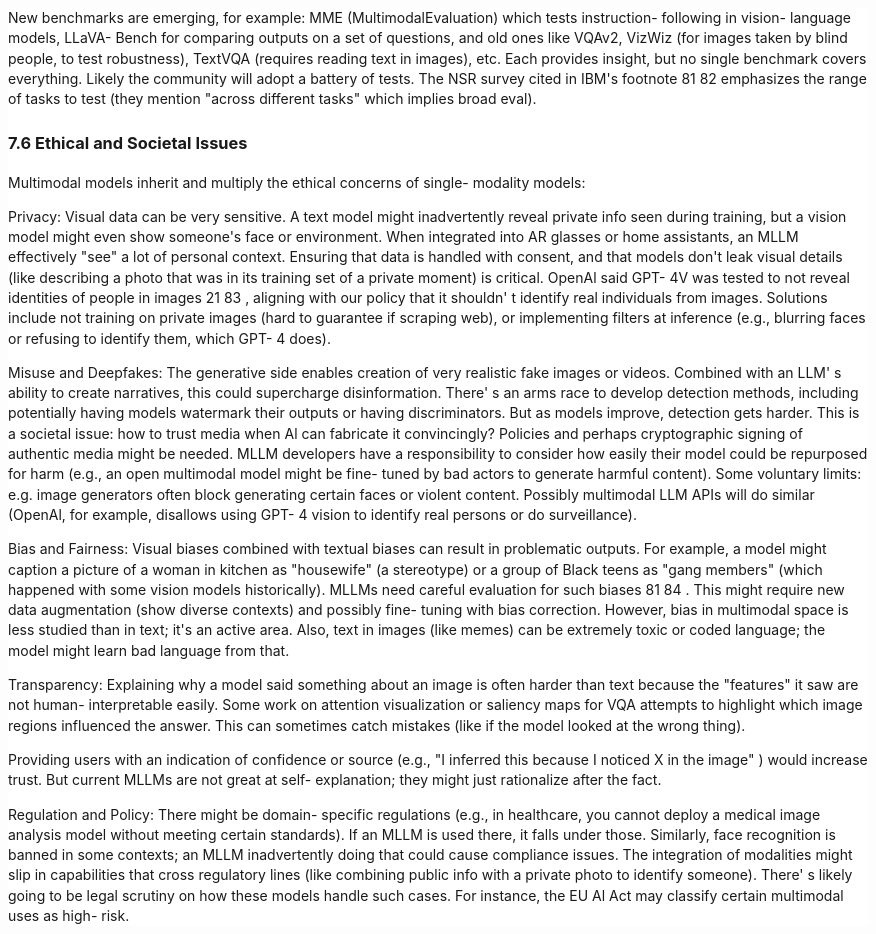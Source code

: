 New benchmarks are emerging, for example: MME (MultimodalEvaluation) which tests instruction- following in vision- language models, LLaVA- Bench for comparing outputs on a set of questions, and old ones like VQAv2, VizWiz (for images taken by blind people, to test robustness), TextVQA (requires reading text in images), etc. Each provides insight, but no single benchmark covers everything. Likely the community will adopt a battery of tests. The NSR survey cited in IBM's footnote 81 82 emphasizes the range of tasks to test (they mention "across different tasks" which implies broad eval).

### 7.6 Ethical and Societal Issues

Multimodal models inherit and multiply the ethical concerns of single- modality models:

Privacy: Visual data can be very sensitive. A text model might inadvertently reveal private info seen during training, but a vision model might even show someone's face or environment. When integrated into AR glasses or home assistants, an MLLM effectively "see" a lot of personal context. Ensuring that data is handled with consent, and that models don't leak visual details (like describing a photo that was in its training set of a private moment) is critical. OpenAl said GPT- 4V was tested to not reveal identities of people in images 21 83 , aligning with our policy that it shouldn' t identify real individuals from images. Solutions include not training on private images (hard to guarantee if scraping web), or implementing filters at inference (e.g., blurring faces or refusing to identify them, which GPT- 4 does).

Misuse and Deepfakes: The generative side enables creation of very realistic fake images or videos. Combined with an LLM' s ability to create narratives, this could supercharge disinformation. There' s an arms race to develop detection methods, including potentially having models watermark their outputs or having discriminators. But as models improve, detection gets harder. This is a societal issue: how to trust media when Al can fabricate it convincingly? Policies and perhaps cryptographic signing of authentic media might be needed. MLLM developers have a responsibility to consider how easily their model could be repurposed for harm (e.g., an open multimodal model might be fine- tuned by bad actors to generate harmful content). Some voluntary limits: e.g. image generators often block generating certain faces or violent content. Possibly multimodal LLM APIs will do similar (OpenAl, for example, disallows using GPT- 4 vision to identify real persons or do surveillance).

Bias and Fairness: Visual biases combined with textual biases can result in problematic outputs. For example, a model might caption a picture of a woman in kitchen as "housewife" (a stereotype) or a group of Black teens as "gang members" (which happened with some vision models historically). MLLMs need careful evaluation for such biases 81 84 . This might require new data augmentation (show diverse contexts) and possibly fine- tuning with bias correction. However, bias in multimodal space is less studied than in text; it's an active area. Also, text in images (like memes) can be extremely toxic or coded language; the model might learn bad language from that.

Transparency: Explaining why a model said something about an image is often harder than text because the "features" it saw are not human- interpretable easily. Some work on attention visualization or saliency maps for VQA attempts to highlight which image regions influenced the answer. This can sometimes catch mistakes (like if the model looked at the wrong thing).

Providing users with an indication of confidence or source (e.g., "I inferred this because I noticed X in the image" ) would increase trust. But current MLLMs are not great at self- explanation; they might just rationalize after the fact.

Regulation and Policy: There might be domain- specific regulations (e.g., in healthcare, you cannot deploy a medical image analysis model without meeting certain standards). If an MLLM is used there, it falls under those. Similarly, face recognition is banned in some contexts; an MLLM inadvertently doing that could cause compliance issues. The integration of modalities might slip in capabilities that cross regulatory lines (like combining public info with a private photo to identify someone). There' s likely going to be legal scrutiny on how these models handle such cases. For instance, the EU Al Act may classify certain multimodal uses as high- risk.
